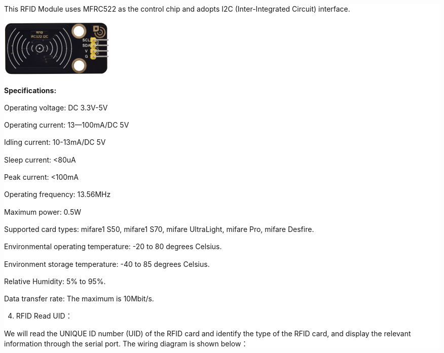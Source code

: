 This RFID Module uses MFRC522 as the control chip and adopts I2C
(Inter-Integrated Circuit) interface.

![](/media/5a19d0dd224c2cdc78871f11e8951045.png)

**Specifications:**

Operating voltage: DC 3.3V-5V

Operating current: 13—100mA/DC 5V

Idling current: 10-13mA/DC 5V

Sleep current: \<80uA

Peak current: \<100mA

Operating frequency: 13.56MHz

Maximum power: 0.5W

Supported card types: mifare1 S50, mifare1 S70, mifare UltraLight,
mifare Pro, mifare Desfire.

Environmental operating temperature: -20 to 80 degrees Celsius.

Environment storage temperature: -40 to 85 degrees Celsius.

Relative Humidity: 5% to 95%.

Data transfer rate: The maximum is 10Mbit/s.

4. RFID Read UID：

We will read the UNIQUE ID number (UID) of the RFID card and identify
the type of the RFID card, and display the relevant information through
the serial port. The wiring diagram is shown below：
